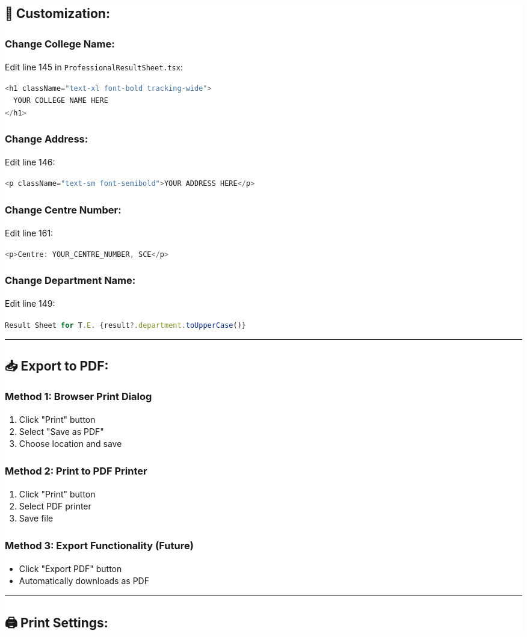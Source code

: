 
## 🎨 **Customization:**

### **Change College Name:**
Edit line 145 in `ProfessionalResultSheet.tsx`:
```typescript
<h1 className="text-xl font-bold tracking-wide">
  YOUR COLLEGE NAME HERE
</h1>
```

### **Change Address:**
Edit line 146:
```typescript
<p className="text-sm font-semibold">YOUR ADDRESS HERE</p>
```

### **Change Centre Number:**
Edit line 161:
```typescript
<p>Centre: YOUR_CENTRE_NUMBER, SCE</p>
```

### **Change Department Name:**
Edit line 149:
```typescript
Result Sheet for T.E. {result?.department.toUpperCase()}
```

---

## 📥 **Export to PDF:**

### **Method 1: Browser Print Dialog**
1. Click "Print" button
2. Select "Save as PDF"
3. Choose location and save

### **Method 2: Print to PDF Printer**
1. Click "Print" button
2. Select PDF printer
3. Save file

### **Method 3: Export Functionality (Future)**
- Click "Export PDF" button
- Automatically downloads as PDF

---

## 🖨️ **Print Settings:**
